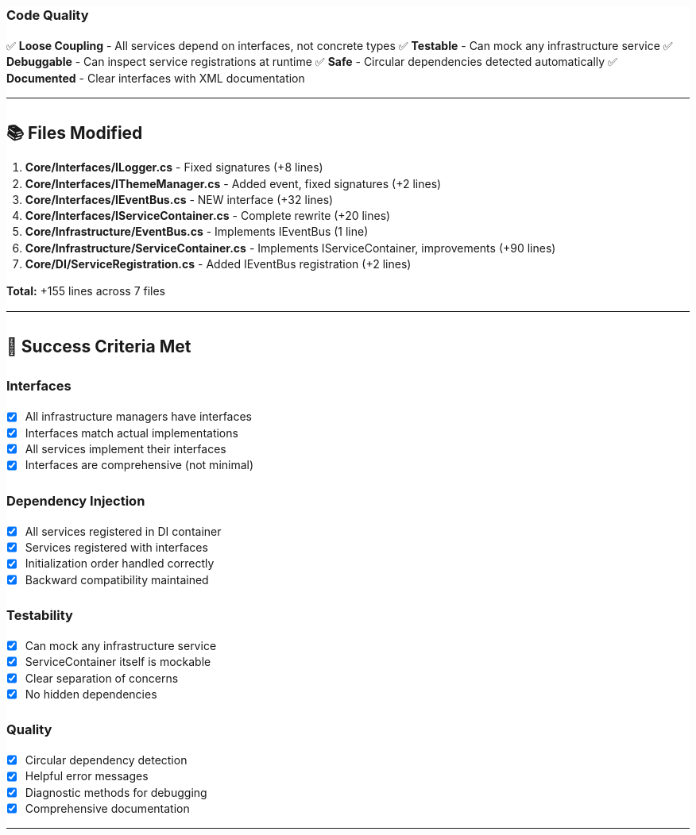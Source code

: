 ### **Code Quality**

✅ **Loose Coupling** - All services depend on interfaces, not concrete types
✅ **Testable** - Can mock any infrastructure service
✅ **Debuggable** - Can inspect service registrations at runtime
✅ **Safe** - Circular dependencies detected automatically
✅ **Documented** - Clear interfaces with XML documentation

---

## 📚 **Files Modified**

1. **Core/Interfaces/ILogger.cs** - Fixed signatures (+8 lines)
2. **Core/Interfaces/IThemeManager.cs** - Added event, fixed signatures (+2 lines)
3. **Core/Interfaces/IEventBus.cs** - NEW interface (+32 lines)
4. **Core/Interfaces/IServiceContainer.cs** - Complete rewrite (+20 lines)
5. **Core/Infrastructure/EventBus.cs** - Implements IEventBus (1 line)
6. **Core/Infrastructure/ServiceContainer.cs** - Implements IServiceContainer, improvements (+90 lines)
7. **Core/DI/ServiceRegistration.cs** - Added IEventBus registration (+2 lines)

**Total:** +155 lines across 7 files

---

## 🎯 **Success Criteria Met**

### **Interfaces**

- [x] All infrastructure managers have interfaces
- [x] Interfaces match actual implementations
- [x] All services implement their interfaces
- [x] Interfaces are comprehensive (not minimal)

### **Dependency Injection**

- [x] All services registered in DI container
- [x] Services registered with interfaces
- [x] Initialization order handled correctly
- [x] Backward compatibility maintained

### **Testability**

- [x] Can mock any infrastructure service
- [x] ServiceContainer itself is mockable
- [x] Clear separation of concerns
- [x] No hidden dependencies

### **Quality**

- [x] Circular dependency detection
- [x] Helpful error messages
- [x] Diagnostic methods for debugging
- [x] Comprehensive documentation

---